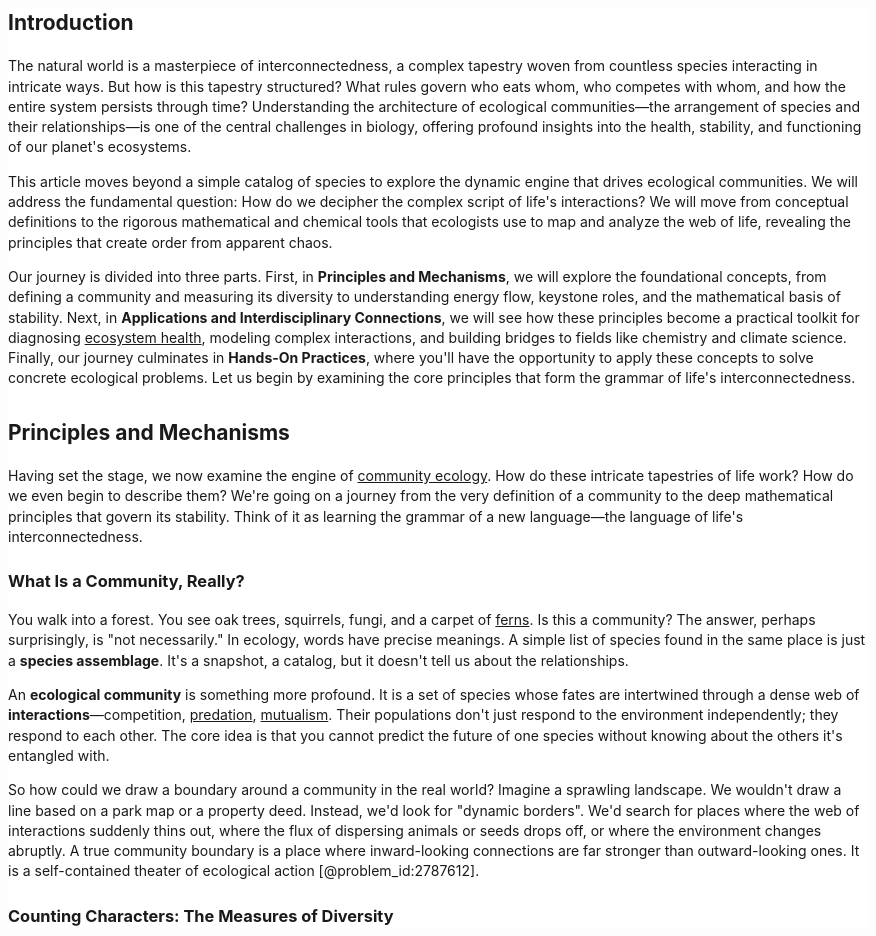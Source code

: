 ## Introduction
The natural world is a masterpiece of interconnectedness, a complex tapestry woven from countless species interacting in intricate ways. But how is this tapestry structured? What rules govern who eats whom, who competes with whom, and how the entire system persists through time? Understanding the architecture of ecological communities—the arrangement of species and their relationships—is one of the central challenges in biology, offering profound insights into the health, stability, and functioning of our planet's ecosystems.

This article moves beyond a simple catalog of species to explore the dynamic engine that drives ecological communities. We will address the fundamental question: How do we decipher the complex script of life's interactions? We will move from conceptual definitions to the rigorous mathematical and chemical tools that ecologists use to map and analyze the web of life, revealing the principles that create order from apparent chaos.

Our journey is divided into three parts. First, in **Principles and Mechanisms**, we will explore the foundational concepts, from defining a community and measuring its diversity to understanding energy flow, keystone roles, and the mathematical basis of stability. Next, in **Applications and Interdisciplinary Connections**, we will see how these principles become a practical toolkit for diagnosing [ecosystem health](@article_id:201529), modeling complex interactions, and building bridges to fields like chemistry and climate science. Finally, our journey culminates in **Hands-On Practices**, where you'll have the opportunity to apply these concepts to solve concrete ecological problems. Let us begin by examining the core principles that form the grammar of life's interconnectedness.

## Principles and Mechanisms

Having set the stage, we now examine the engine of [community ecology](@article_id:156195). How do these intricate tapestries of life work? How do we even begin to describe them? We're going on a journey from the very definition of a community to the deep mathematical principles that govern its stability. Think of it as learning the grammar of a new language—the language of life's interconnectedness.

### What Is a Community, Really?

You walk into a forest. You see oak trees, squirrels, fungi, and a carpet of [ferns](@article_id:268247). Is this a community? The answer, perhaps surprisingly, is "not necessarily." In ecology, words have precise meanings. A simple list of species found in the same place is just a **species assemblage**. It's a snapshot, a catalog, but it doesn't tell us about the relationships.

An **ecological community** is something more profound. It is a set of species whose fates are intertwined through a dense web of **interactions**—competition, [predation](@article_id:141718), [mutualism](@article_id:146333). Their populations don't just respond to the environment independently; they respond to each other. The core idea is that you cannot predict the future of one species without knowing about the others it's entangled with.

So how could we draw a boundary around a community in the real world? Imagine a sprawling landscape. We wouldn't draw a line based on a park map or a property deed. Instead, we'd look for "dynamic borders". We'd search for places where the web of interactions suddenly thins out, where the flux of dispersing animals or seeds drops off, or where the environment changes abruptly. A true community boundary is a place where inward-looking connections are far stronger than outward-looking ones. It is a self-contained theater of ecological action [@problem_id:2787612].

### Counting Characters: The Measures of Diversity
